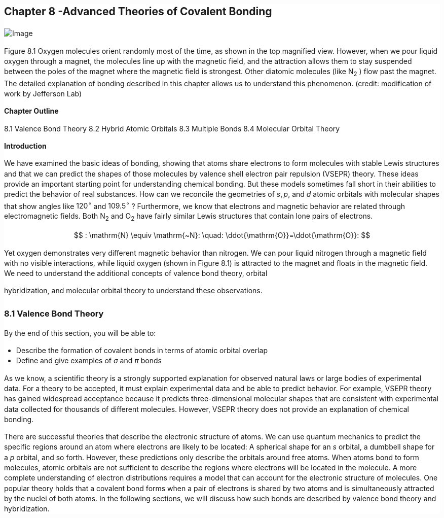 ## Chapter 8 -Advanced Theories of Covalent Bonding

![Image](Chapter_8_images/img-0.jpeg)

Figure 8.1 Oxygen molecules orient randomly most of the time, as shown in the top magnified view. However, when we pour liquid oxygen through a magnet, the molecules line up with the magnetic field, and the attraction allows them to stay suspended between the poles of the magnet where the magnetic field is strongest. Other diatomic molecules (like $\mathrm{N}_{2}$ ) flow past the magnet. The detailed explanation of bonding described in this chapter allows us to understand this phenomenon. (credit: modification of work by Jefferson Lab)

**Chapter Outline**

8.1 Valence Bond Theory
8.2 Hybrid Atomic Orbitals
8.3 Multiple Bonds
8.4 Molecular Orbital Theory

**Introduction**

We have examined the basic ideas of bonding, showing that atoms share electrons to form molecules with stable Lewis structures and that we can predict the shapes of those molecules by valence shell electron pair repulsion (VSEPR) theory. These ideas provide an important starting point for understanding chemical bonding. But these models sometimes fall short in their abilities to predict the behavior of real substances. How can we reconcile the geometries of $s, p$, and $d$ atomic orbitals with molecular shapes that show angles like $120^{\circ}$ and $109.5^{\circ}$ ? Furthermore, we know that electrons and magnetic behavior are related through electromagnetic fields. Both $\mathrm{N}_{2}$ and $\mathrm{O}_{2}$ have fairly similar Lewis structures that contain lone pairs of electrons.

$$
: \mathrm{N} \equiv \mathrm{~N}: \quad: \ddot{\mathrm{O}}=\ddot{\mathrm{O}}:
$$

Yet oxygen demonstrates very different magnetic behavior than nitrogen. We can pour liquid nitrogen through a magnetic field with no visible interactions, while liquid oxygen (shown in Figure 8.1) is attracted to the magnet and floats in the magnetic field. We need to understand the additional concepts of valence bond theory, orbital

hybridization, and molecular orbital theory to understand these observations.

### 8.1 Valence Bond Theory 

By the end of this section, you will be able to:

- Describe the formation of covalent bonds in terms of atomic orbital overlap
- Define and give examples of $\sigma$ and $\pi$ bonds

As we know, a scientific theory is a strongly supported explanation for observed natural laws or large bodies of experimental data. For a theory to be accepted, it must explain experimental data and be able to predict behavior. For example, VSEPR theory has gained widespread acceptance because it predicts three-dimensional molecular shapes that are consistent with experimental data collected for thousands of different molecules. However, VSEPR theory does not provide an explanation of chemical bonding.

There are successful theories that describe the electronic structure of atoms. We can use quantum mechanics to predict the specific regions around an atom where electrons are likely to be located: A spherical shape for an $s$ orbital, a dumbbell shape for a $p$ orbital, and so forth. However, these predictions only describe the orbitals around free atoms. When atoms bond to form molecules, atomic orbitals are not sufficient to describe the regions where electrons will be located in the molecule. A more complete understanding of electron distributions requires a model that can account for the electronic structure of molecules. One popular theory holds that a covalent bond forms when a pair of electrons is shared by two atoms and is simultaneously attracted by the nuclei of both atoms. In the following sections, we will discuss how such bonds are described by valence bond theory and hybridization.